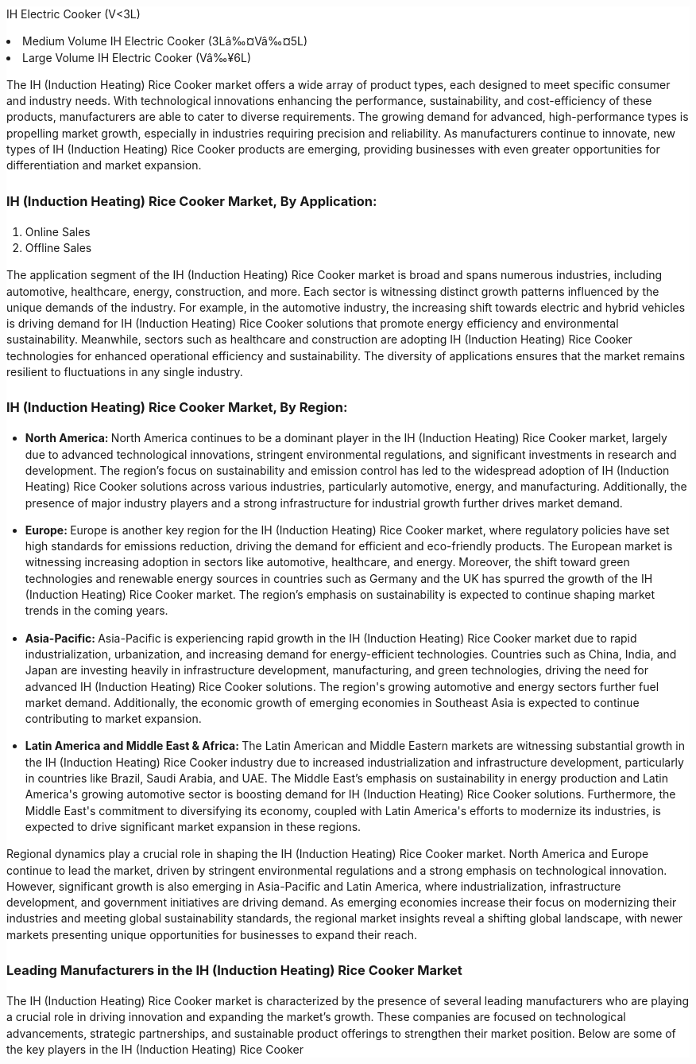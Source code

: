 IH Electric Cooker (V<3L)<li> Medium Volume IH Electric Cooker (3Lâ‰¤Vâ‰¤5L)<li> Large Volume IH Electric Cooker (Vâ‰¥6L)</li></ol><p>The IH (Induction Heating) Rice Cooker market offers a wide array of product types, each designed to meet specific consumer and industry needs. With technological innovations enhancing the performance, sustainability, and cost-efficiency of these products, manufacturers are able to cater to diverse requirements. The growing demand for advanced, high-performance types is propelling market growth, especially in industries requiring precision and reliability. As manufacturers continue to innovate, new types of IH (Induction Heating) Rice Cooker products are emerging, providing businesses with even greater opportunities for differentiation and market expansion.</p><h3>IH (Induction Heating) Rice Cooker Market,&nbsp;By Application:</h3><ol><li>Online Sales<li> Offline Sales</li></ol><p>The application segment of the IH (Induction Heating) Rice Cooker market is broad and spans numerous industries, including automotive, healthcare, energy, construction, and more. Each sector is witnessing distinct growth patterns influenced by the unique demands of the industry. For example, in the automotive industry, the increasing shift towards electric and hybrid vehicles is driving demand for IH (Induction Heating) Rice Cooker solutions that promote energy efficiency and environmental sustainability. Meanwhile, sectors such as healthcare and construction are adopting IH (Induction Heating) Rice Cooker technologies for enhanced operational efficiency and sustainability. The diversity of applications ensures that the market remains resilient to fluctuations in any single industry.</p><h3>IH (Induction Heating) Rice Cooker Market, By Region:</h3><ul><li><p><strong>North America:&nbsp;</strong>North America continues to be a dominant player in the IH (Induction Heating) Rice Cooker market, largely due to advanced technological innovations, stringent environmental regulations, and significant investments in research and development. The region&rsquo;s focus on sustainability and emission control has led to the widespread adoption of IH (Induction Heating) Rice Cooker solutions across various industries, particularly automotive, energy, and manufacturing. Additionally, the presence of major industry players and a strong infrastructure for industrial growth further drives market demand.</p></li><li><p><strong><strong>Europe:&nbsp;</strong></strong>Europe is another key region for the IH (Induction Heating) Rice Cooker market, where regulatory policies have set high standards for emissions reduction, driving the demand for efficient and eco-friendly products. The European market is witnessing increasing adoption in sectors like automotive, healthcare, and energy. Moreover, the shift toward green technologies and renewable energy sources in countries such as Germany and the UK has spurred the growth of the IH (Induction Heating) Rice Cooker market. The region&rsquo;s emphasis on sustainability is expected to continue shaping market trends in the coming years.</p></li><li><p><strong><strong>Asia-Pacific:&nbsp;</strong></strong>Asia-Pacific is experiencing rapid growth in the IH (Induction Heating) Rice Cooker market due to rapid industrialization, urbanization, and increasing demand for energy-efficient technologies. Countries such as China, India, and Japan are investing heavily in infrastructure development, manufacturing, and green technologies, driving the need for advanced IH (Induction Heating) Rice Cooker solutions. The region's growing automotive and energy sectors further fuel market demand. Additionally, the economic growth of emerging economies in Southeast Asia is expected to continue contributing to market expansion.</p></li><li><p><strong><strong>Latin America and Middle East &amp; Africa:&nbsp;</strong></strong>The Latin American and Middle Eastern markets are witnessing substantial growth in the IH (Induction Heating) Rice Cooker industry due to increased industrialization and infrastructure development, particularly in countries like Brazil, Saudi Arabia, and UAE. The Middle East&rsquo;s emphasis on sustainability in energy production and Latin America's growing automotive sector is boosting demand for IH (Induction Heating) Rice Cooker solutions. Furthermore, the Middle East's commitment to diversifying its economy, coupled with Latin America's efforts to modernize its industries, is expected to drive significant market expansion in these regions.</p></li></ul><p>Regional dynamics play a crucial role in shaping the IH (Induction Heating) Rice Cooker market. North America and Europe continue to lead the market, driven by stringent environmental regulations and a strong emphasis on technological innovation. However, significant growth is also emerging in Asia-Pacific and Latin America, where industrialization, infrastructure development, and government initiatives are driving demand. As emerging economies increase their focus on modernizing their industries and meeting global sustainability standards, the regional market insights reveal a shifting global landscape, with newer markets presenting unique opportunities for businesses to expand their reach.</p><h3><strong>Leading Manufacturers in the IH (Induction Heating) Rice Cooker Market</strong></h3><p>The IH (Induction Heating) Rice Cooker market is characterized by the presence of several leading manufacturers who are playing a crucial role in driving innovation and expanding the market&rsquo;s growth. These companies are focused on technological advancements, strategic partnerships, and sustainable product offerings to strengthen their market position. Below are some of the key players in the IH (Induction Heating) Rice Cooker